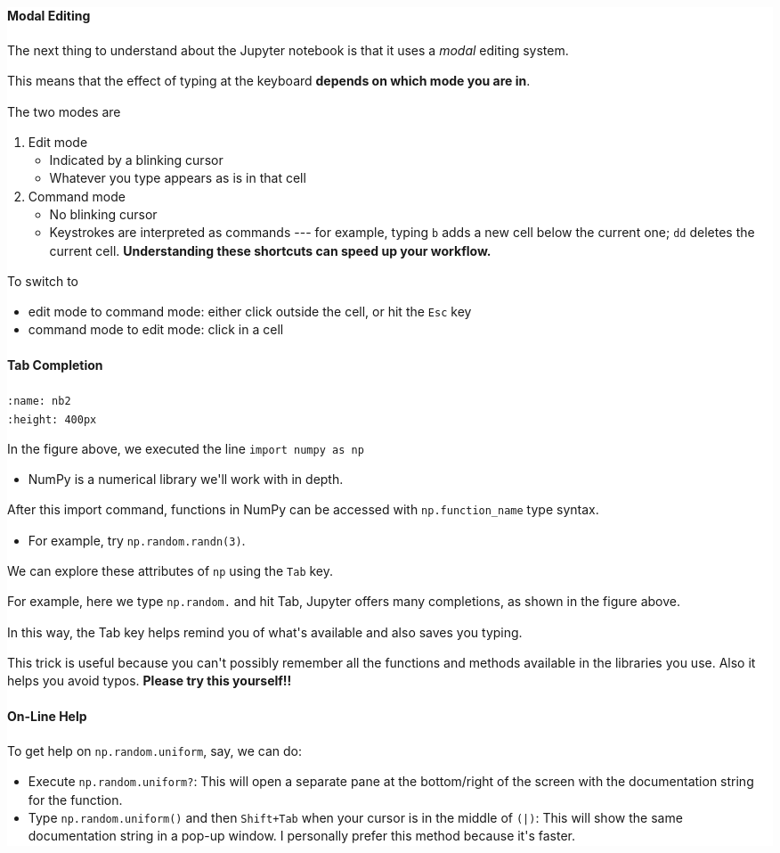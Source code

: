 #### Modal Editing

The next thing to understand about the Jupyter notebook is that it uses
a *modal* editing system.

This means that the effect of typing at the keyboard **depends on which
mode you are in**.

The two modes are

1.  Edit mode
    -   Indicated by a blinking cursor
    -   Whatever you type appears as is in that cell
2.  Command mode
    -   No blinking cursor
    -   Keystrokes are interpreted as commands --- for example, typing `b` adds a new cell below the current one; `dd` deletes the current cell. **Understanding these shortcuts can speed up your workflow.**

To switch to
- edit mode to command mode: either click outside the cell, or hit the `Esc` key
- command mode to edit mode: click in a cell



#### Tab Completion

```{figure} /_static/lecture_specific/getting_started/nb2.png
:name: nb2
:height: 400px
```
In the figure above, we executed the line `import numpy as np`

-   NumPy is a numerical library we\'ll work with in depth.

After this import command, functions in NumPy can be accessed with
`np.function_name` type syntax.

-   For example, try `np.random.randn(3)`.

We can explore these attributes of `np` using the `Tab` key.

For example, here we type `np.random.` and hit Tab, Jupyter offers many completions, as shown in the figure above.

In this way, the Tab key helps remind you of what\'s available and also saves you typing.

This trick is useful because you can't possibly remember all the functions and methods available in the libraries you use. Also it helps you avoid typos. **Please try this yourself!!**

#### On-Line Help
To get help on `np.random.uniform`, say, we can do:
-  Execute `np.random.uniform?`: This will open a separate pane at the bottom/right of the screen with the documentation string for the function.
- Type `np.random.uniform()` and then `Shift+Tab` when your cursor is in the middle of `(|)`: This will show the same documentation string in a pop-up window. I personally prefer this method because it's faster.
